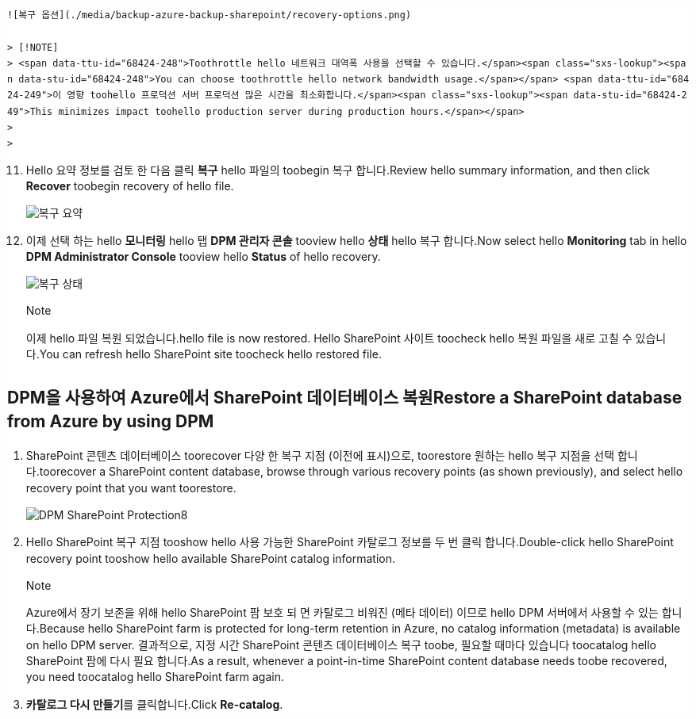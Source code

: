     ![복구 옵션](./media/backup-azure-backup-sharepoint/recovery-options.png)
    
    > [!NOTE]
    > <span data-ttu-id="68424-248">Toothrottle hello 네트워크 대역폭 사용을 선택할 수 있습니다.</span><span class="sxs-lookup"><span data-stu-id="68424-248">You can choose toothrottle hello network bandwidth usage.</span></span> <span data-ttu-id="68424-249">이 영향 toohello 프로덕션 서버 프로덕션 많은 시간을 최소화합니다.</span><span class="sxs-lookup"><span data-stu-id="68424-249">This minimizes impact toohello production server during production hours.</span></span>
    > 
    > 
11. <span data-ttu-id="68424-250">Hello 요약 정보를 검토 한 다음 클릭 **복구** hello 파일의 toobegin 복구 합니다.</span><span class="sxs-lookup"><span data-stu-id="68424-250">Review hello summary information, and then click **Recover** toobegin recovery of hello file.</span></span>
    
    ![복구 요약](./media/backup-azure-backup-sharepoint/recovery-summary.png)
12. <span data-ttu-id="68424-252">이제 선택 하는 hello **모니터링** hello 탭 **DPM 관리자 콘솔** tooview hello **상태** hello 복구 합니다.</span><span class="sxs-lookup"><span data-stu-id="68424-252">Now select hello **Monitoring** tab in hello **DPM Administrator Console** tooview hello **Status** of hello recovery.</span></span>
    
    ![복구 상태](./media/backup-azure-backup-sharepoint/recovery-monitoring.png)
    
    > [!NOTE]
    > <span data-ttu-id="68424-254">이제 hello 파일 복원 되었습니다.</span><span class="sxs-lookup"><span data-stu-id="68424-254">hello file is now restored.</span></span> <span data-ttu-id="68424-255">Hello SharePoint 사이트 toocheck hello 복원 파일을 새로 고칠 수 있습니다.</span><span class="sxs-lookup"><span data-stu-id="68424-255">You can refresh hello SharePoint site toocheck hello restored file.</span></span>
    > 
    > 

## <a name="restore-a-sharepoint-database-from-azure-by-using-dpm"></a><span data-ttu-id="68424-256">DPM을 사용하여 Azure에서 SharePoint 데이터베이스 복원</span><span class="sxs-lookup"><span data-stu-id="68424-256">Restore a SharePoint database from Azure by using DPM</span></span>
1. <span data-ttu-id="68424-257">SharePoint 콘텐츠 데이터베이스 toorecover 다양 한 복구 지점 (이전에 표시)으로, toorestore 원하는 hello 복구 지점을 선택 합니다.</span><span class="sxs-lookup"><span data-stu-id="68424-257">toorecover a SharePoint content database, browse through various recovery points (as shown previously), and select hello recovery point that you want toorestore.</span></span>
   
    ![DPM SharePoint Protection8](./media/backup-azure-backup-sharepoint/dpm-sharepoint-protection9.png)
2. <span data-ttu-id="68424-259">Hello SharePoint 복구 지점 tooshow hello 사용 가능한 SharePoint 카탈로그 정보를 두 번 클릭 합니다.</span><span class="sxs-lookup"><span data-stu-id="68424-259">Double-click hello SharePoint recovery point tooshow hello available SharePoint catalog information.</span></span>
   
   > [!NOTE]
   > <span data-ttu-id="68424-260">Azure에서 장기 보존을 위해 hello SharePoint 팜 보호 되 면 카탈로그 비워진 (메타 데이터) 이므로 hello DPM 서버에서 사용할 수 있는 합니다.</span><span class="sxs-lookup"><span data-stu-id="68424-260">Because hello SharePoint farm is protected for long-term retention in Azure, no catalog information (metadata) is available on hello DPM server.</span></span> <span data-ttu-id="68424-261">결과적으로, 지정 시간 SharePoint 콘텐츠 데이터베이스 복구 toobe, 필요할 때마다 있습니다 toocatalog hello SharePoint 팜에 다시 필요 합니다.</span><span class="sxs-lookup"><span data-stu-id="68424-261">As a result, whenever a point-in-time SharePoint content database needs toobe recovered, you need toocatalog hello SharePoint farm again.</span></span>
   > 
   > 
3. <span data-ttu-id="68424-262">**카탈로그 다시 만들기**를 클릭합니다.</span><span class="sxs-lookup"><span data-stu-id="68424-262">Click **Re-catalog**.</span></span>
   